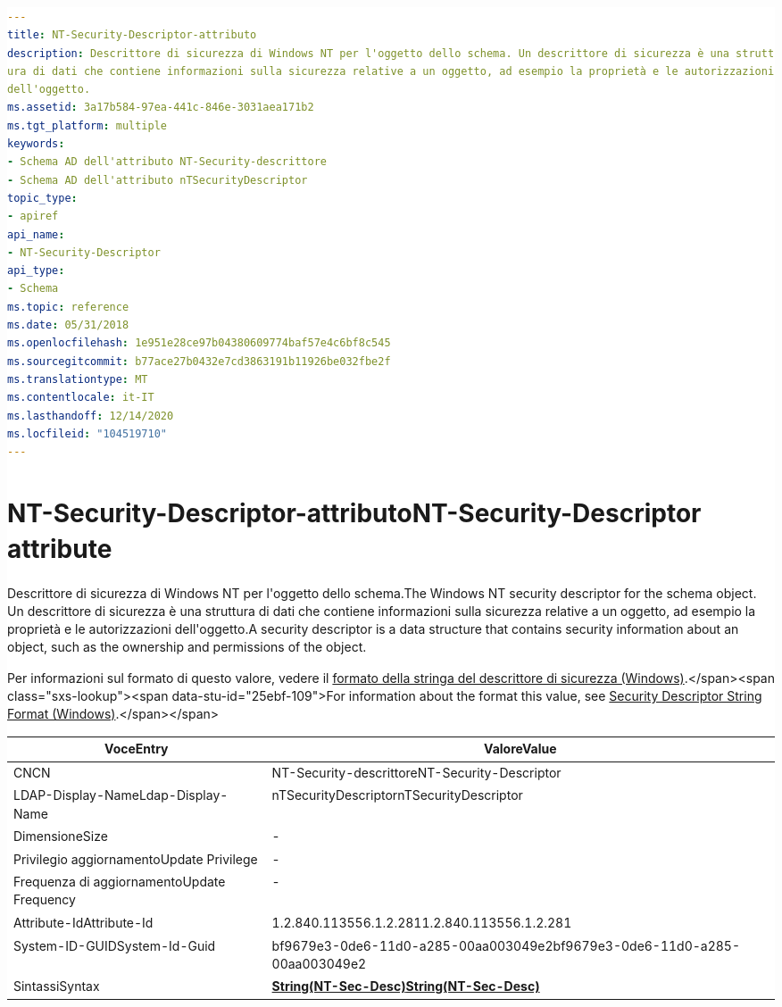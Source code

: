 ```yaml
---
title: NT-Security-Descriptor-attributo
description: Descrittore di sicurezza di Windows NT per l'oggetto dello schema. Un descrittore di sicurezza è una struttura di dati che contiene informazioni sulla sicurezza relative a un oggetto, ad esempio la proprietà e le autorizzazioni dell'oggetto.
ms.assetid: 3a17b584-97ea-441c-846e-3031aea171b2
ms.tgt_platform: multiple
keywords:
- Schema AD dell'attributo NT-Security-descrittore
- Schema AD dell'attributo nTSecurityDescriptor
topic_type:
- apiref
api_name:
- NT-Security-Descriptor
api_type:
- Schema
ms.topic: reference
ms.date: 05/31/2018
ms.openlocfilehash: 1e951e28ce97b04380609774baf57e4c6bf8c545
ms.sourcegitcommit: b77ace27b0432e7cd3863191b11926be032fbe2f
ms.translationtype: MT
ms.contentlocale: it-IT
ms.lasthandoff: 12/14/2020
ms.locfileid: "104519710"
---
```

# <a name="nt-security-descriptor-attribute"></a><span data-ttu-id="25ebf-106">NT-Security-Descriptor-attributo</span><span class="sxs-lookup"><span data-stu-id="25ebf-106">NT-Security-Descriptor attribute</span></span>

<span data-ttu-id="25ebf-107">Descrittore di sicurezza di Windows NT per l'oggetto dello schema.</span><span class="sxs-lookup"><span data-stu-id="25ebf-107">The Windows NT security descriptor for the schema object.</span></span> <span data-ttu-id="25ebf-108">Un descrittore di sicurezza è una struttura di dati che contiene informazioni sulla sicurezza relative a un oggetto, ad esempio la proprietà e le autorizzazioni dell'oggetto.</span><span class="sxs-lookup"><span data-stu-id="25ebf-108">A security descriptor is a data structure that contains security information about an object, such as the ownership and permissions of the object.</span></span>

<span data-ttu-id="25ebf-109">Per informazioni sul formato di questo valore, vedere il [formato della stringa del descrittore di sicurezza (Windows)](https://msdn.microsoft.com/library(d=robot)/aa379570(d=robot,l=en-us,v=vs.85).aspx).</span><span class="sxs-lookup"><span data-stu-id="25ebf-109">For information about the format this value, see [Security Descriptor String Format (Windows)](https://msdn.microsoft.com/library(d=robot)/aa379570(d=robot,l=en-us,v=vs.85).aspx).</span></span>



| <span data-ttu-id="25ebf-110">Voce</span><span class="sxs-lookup"><span data-stu-id="25ebf-110">Entry</span></span> | <span data-ttu-id="25ebf-111">Valore</span><span class="sxs-lookup"><span data-stu-id="25ebf-111">Value</span></span> |
|-------------------|-----------------------------------------------------|
| <span data-ttu-id="25ebf-112">CN</span><span class="sxs-lookup"><span data-stu-id="25ebf-112">CN</span></span>                | <span data-ttu-id="25ebf-113">NT-Security-descrittore</span><span class="sxs-lookup"><span data-stu-id="25ebf-113">NT-Security-Descriptor</span></span>                              |
| <span data-ttu-id="25ebf-114">LDAP-Display-Name</span><span class="sxs-lookup"><span data-stu-id="25ebf-114">Ldap-Display-Name</span></span> | <span data-ttu-id="25ebf-115">nTSecurityDescriptor</span><span class="sxs-lookup"><span data-stu-id="25ebf-115">nTSecurityDescriptor</span></span>                                |
| <span data-ttu-id="25ebf-116">Dimensione</span><span class="sxs-lookup"><span data-stu-id="25ebf-116">Size</span></span>              | \-                                                  |
| <span data-ttu-id="25ebf-117">Privilegio aggiornamento</span><span class="sxs-lookup"><span data-stu-id="25ebf-117">Update Privilege</span></span>  | \-                                                  |
| <span data-ttu-id="25ebf-118">Frequenza di aggiornamento</span><span class="sxs-lookup"><span data-stu-id="25ebf-118">Update Frequency</span></span>  | \-                                                  |
| <span data-ttu-id="25ebf-119">Attribute-Id</span><span class="sxs-lookup"><span data-stu-id="25ebf-119">Attribute-Id</span></span>      | <span data-ttu-id="25ebf-120">1.2.840.113556.1.2.281</span><span class="sxs-lookup"><span data-stu-id="25ebf-120">1.2.840.113556.1.2.281</span></span>                              |
| <span data-ttu-id="25ebf-121">System-ID-GUID</span><span class="sxs-lookup"><span data-stu-id="25ebf-121">System-Id-Guid</span></span>    | <span data-ttu-id="25ebf-122">bf9679e3-0de6-11d0-a285-00aa003049e2</span><span class="sxs-lookup"><span data-stu-id="25ebf-122">bf9679e3-0de6-11d0-a285-00aa003049e2</span></span>                |
| <span data-ttu-id="25ebf-123">Sintassi</span><span class="sxs-lookup"><span data-stu-id="25ebf-123">Syntax</span></span>            | [<span data-ttu-id="25ebf-124">**String(NT-Sec-Desc)**</span><span class="sxs-lookup"><span data-stu-id="25ebf-124">**String(NT-Sec-Desc)**</span></span>](s-string-nt-sec-desc.md) |
